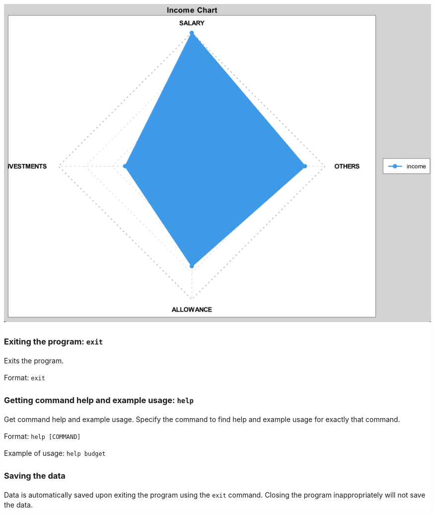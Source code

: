 ![](images/vis/radarOutput.png)

### Exiting the program: `exit`

Exits the program.

Format: `exit`

### Getting command help and example usage: `help`

Get command help and example usage. Specify the command to find help and example usage for exactly that command.

Format: `help [COMMAND]`

Example of usage: `help budget`

### Saving the data

Data is automatically saved upon exiting the program using the `exit` command. Closing the program inappropriately 
will not save the data.
